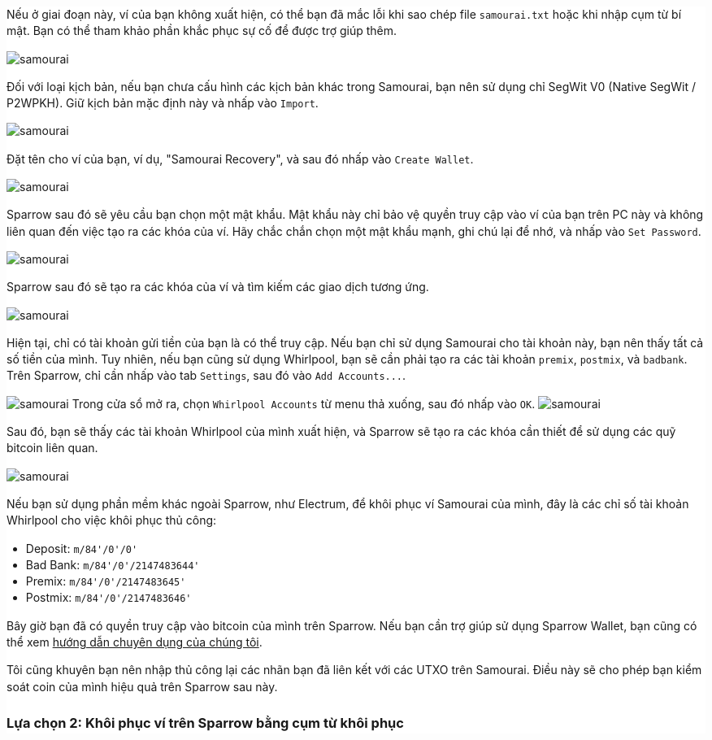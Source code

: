 Nếu ở giai đoạn này, ví của bạn không xuất hiện, có thể bạn đã mắc lỗi khi sao chép file `samourai.txt` hoặc khi nhập cụm từ bí mật. Bạn có thể tham khảo phần khắc phục sự cố để được trợ giúp thêm.

![samourai](assets/8.webp)

Đối với loại kịch bản, nếu bạn chưa cấu hình các kịch bản khác trong Samourai, bạn nên sử dụng chỉ SegWit V0 (Native SegWit / P2WPKH). Giữ kịch bản mặc định này và nhấp vào `Import`.

![samourai](assets/9.webp)

Đặt tên cho ví của bạn, ví dụ, "Samourai Recovery", và sau đó nhấp vào `Create Wallet`.

![samourai](assets/10.webp)

Sparrow sau đó sẽ yêu cầu bạn chọn một mật khẩu. Mật khẩu này chỉ bảo vệ quyền truy cập vào ví của bạn trên PC này và không liên quan đến việc tạo ra các khóa của ví. Hãy chắc chắn chọn một mật khẩu mạnh, ghi chú lại để nhớ, và nhấp vào `Set Password`.

![samourai](assets/11.webp)

Sparrow sau đó sẽ tạo ra các khóa của ví và tìm kiếm các giao dịch tương ứng.

![samourai](assets/12.webp)

Hiện tại, chỉ có tài khoản gửi tiền của bạn là có thể truy cập. Nếu bạn chỉ sử dụng Samourai cho tài khoản này, bạn nên thấy tất cả số tiền của mình. Tuy nhiên, nếu bạn cũng sử dụng Whirlpool, bạn sẽ cần phải tạo ra các tài khoản `premix`, `postmix`, và `badbank`. Trên Sparrow, chỉ cần nhấp vào tab `Settings`, sau đó vào `Add Accounts...`.

![samourai](assets/13.webp)
Trong cửa sổ mở ra, chọn `Whirlpool Accounts` từ menu thả xuống, sau đó nhấp vào `OK`.
![samourai](assets/14.webp)

Sau đó, bạn sẽ thấy các tài khoản Whirlpool của mình xuất hiện, và Sparrow sẽ tạo ra các khóa cần thiết để sử dụng các quỹ bitcoin liên quan.

![samourai](assets/15.webp)

Nếu bạn sử dụng phần mềm khác ngoài Sparrow, như Electrum, để khôi phục ví Samourai của mình, đây là các chỉ số tài khoản Whirlpool cho việc khôi phục thủ công:
- Deposit: `m/84'/0'/0'`
- Bad Bank: `m/84'/0'/2147483644'`
- Premix: `m/84'/0'/2147483645'`
- Postmix: `m/84'/0'/2147483646'`

Bây giờ bạn đã có quyền truy cập vào bitcoin của mình trên Sparrow. Nếu bạn cần trợ giúp sử dụng Sparrow Wallet, bạn cũng có thể xem [hướng dẫn chuyên dụng của chúng tôi](https://planb.network/tutorials/wallet/desktop/sparrow-7e9a77c0-013d-4f8e-a811-408b71dc7607).

Tôi cũng khuyên bạn nên nhập thủ công lại các nhãn bạn đã liên kết với các UTXO trên Samourai. Điều này sẽ cho phép bạn kiểm soát coin của mình hiệu quả trên Sparrow sau này.

### Lựa chọn 2: Khôi phục ví trên Sparrow bằng cụm từ khôi phục
